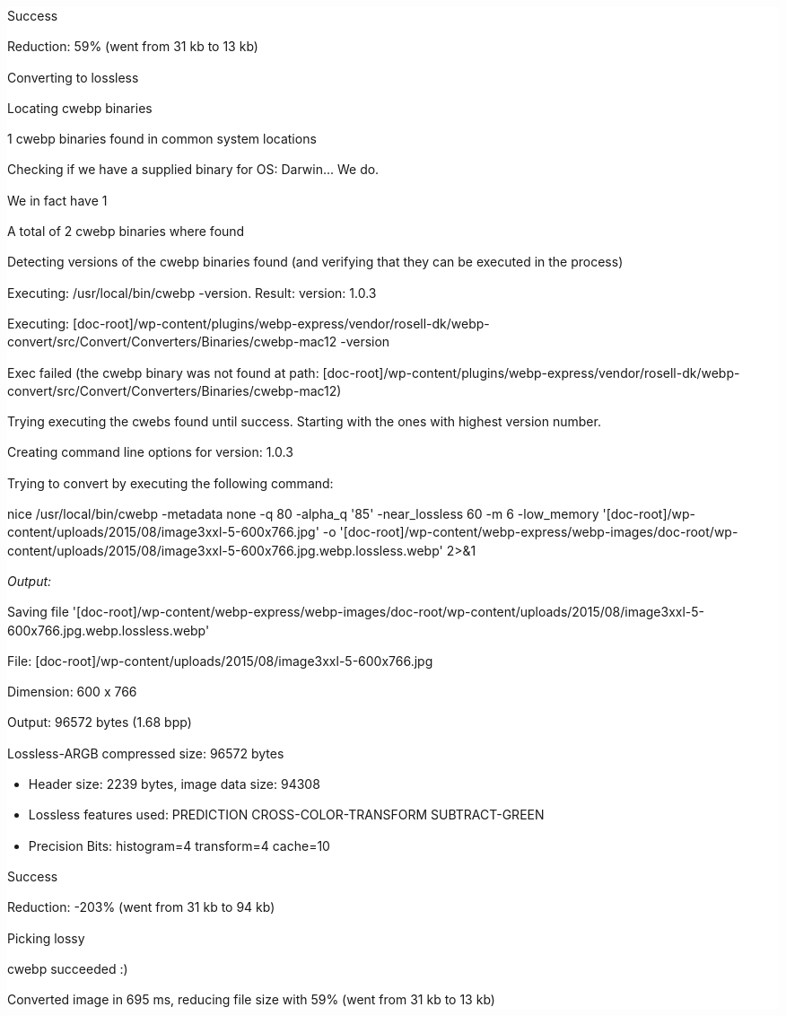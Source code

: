 Success

Reduction: 59% (went from 31 kb to 13 kb)


Converting to lossless

Locating cwebp binaries

1 cwebp binaries found in common system locations

Checking if we have a supplied binary for OS: Darwin... We do.

We in fact have 1

A total of 2 cwebp binaries where found

Detecting versions of the cwebp binaries found (and verifying that they can be executed in the process)

Executing: /usr/local/bin/cwebp -version. Result: version: 1.0.3

Executing: [doc-root]/wp-content/plugins/webp-express/vendor/rosell-dk/webp-convert/src/Convert/Converters/Binaries/cwebp-mac12 -version

Exec failed (the cwebp binary was not found at path: [doc-root]/wp-content/plugins/webp-express/vendor/rosell-dk/webp-convert/src/Convert/Converters/Binaries/cwebp-mac12)

Trying executing the cwebs found until success. Starting with the ones with highest version number.

Creating command line options for version: 1.0.3

Trying to convert by executing the following command:

nice /usr/local/bin/cwebp -metadata none -q 80 -alpha_q '85' -near_lossless 60 -m 6 -low_memory '[doc-root]/wp-content/uploads/2015/08/image3xxl-5-600x766.jpg' -o '[doc-root]/wp-content/webp-express/webp-images/doc-root/wp-content/uploads/2015/08/image3xxl-5-600x766.jpg.webp.lossless.webp' 2>&1


*Output:* 

Saving file '[doc-root]/wp-content/webp-express/webp-images/doc-root/wp-content/uploads/2015/08/image3xxl-5-600x766.jpg.webp.lossless.webp'

File:      [doc-root]/wp-content/uploads/2015/08/image3xxl-5-600x766.jpg

Dimension: 600 x 766

Output:    96572 bytes (1.68 bpp)

Lossless-ARGB compressed size: 96572 bytes

  * Header size: 2239 bytes, image data size: 94308

  * Lossless features used: PREDICTION CROSS-COLOR-TRANSFORM SUBTRACT-GREEN

  * Precision Bits: histogram=4 transform=4 cache=10


Success

Reduction: -203% (went from 31 kb to 94 kb)


Picking lossy

cwebp succeeded :)


Converted image in 695 ms, reducing file size with 59% (went from 31 kb to 13 kb)

